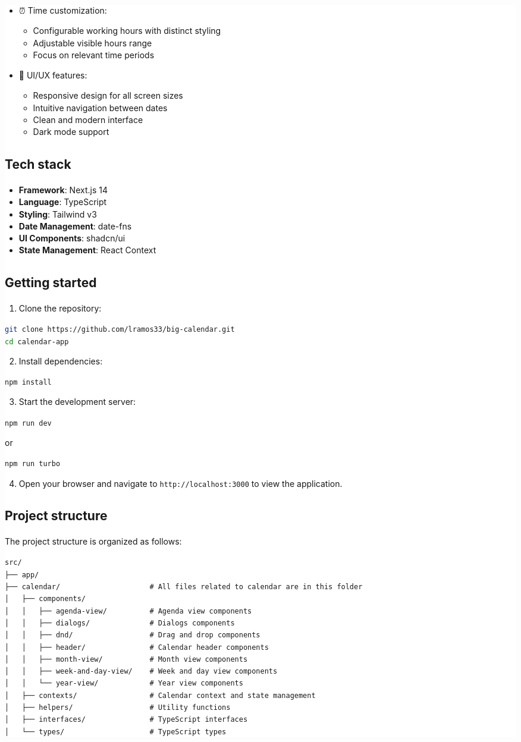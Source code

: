 - ⏰ Time customization:

  - Configurable working hours with distinct styling
  - Adjustable visible hours range
  - Focus on relevant time periods

- 🎯 UI/UX features:
  - Responsive design for all screen sizes
  - Intuitive navigation between dates
  - Clean and modern interface
  - Dark mode support

## Tech stack

- **Framework**: Next.js 14
- **Language**: TypeScript
- **Styling**: Tailwind v3
- **Date Management**: date-fns
- **UI Components**: shadcn/ui
- **State Management**: React Context

## Getting started

1. Clone the repository:

```bash
git clone https://github.com/lramos33/big-calendar.git
cd calendar-app
```

2. Install dependencies:

```bash
npm install
```

3. Start the development server:

```bash
npm run dev
```

or

```bash
npm run turbo
```

4. Open your browser and navigate to `http://localhost:3000` to view the application.

## Project structure

The project structure is organized as follows:

```
src/
├── app/
├── calendar/                     # All files related to calendar are in this folder
│   ├── components/
│   │   ├── agenda-view/          # Agenda view components
│   │   ├── dialogs/              # Dialogs components
│   │   ├── dnd/                  # Drag and drop components
│   │   ├── header/               # Calendar header components
│   │   ├── month-view/           # Month view components
│   │   ├── week-and-day-view/    # Week and day view components
│   │   └── year-view/            # Year view components
│   ├── contexts/                 # Calendar context and state management
│   ├── helpers/                  # Utility functions
│   ├── interfaces/               # TypeScript interfaces
│   └── types/                    # TypeScript types
```